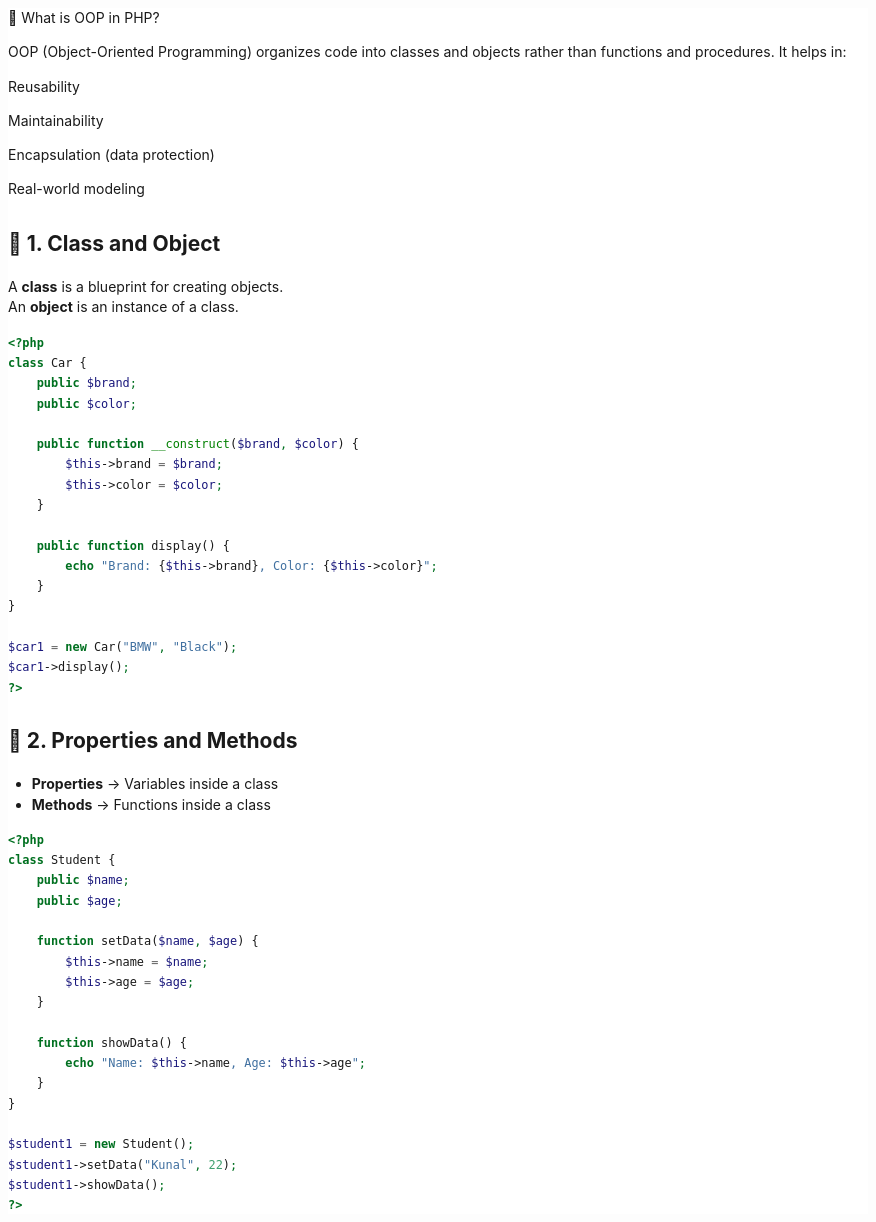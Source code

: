 🧠 What is OOP in PHP?

OOP (Object-Oriented Programming) organizes code into classes and objects rather than functions and procedures.
It helps in:

Reusability

Maintainability

Encapsulation (data protection)

Real-world modeling

## 🔹 1. Class and Object

A **class** is a blueprint for creating objects.  
An **object** is an instance of a class.

```php
<?php
class Car {
    public $brand;
    public $color;

    public function __construct($brand, $color) {
        $this->brand = $brand;
        $this->color = $color;
    }

    public function display() {
        echo "Brand: {$this->brand}, Color: {$this->color}";
    }
}

$car1 = new Car("BMW", "Black");
$car1->display();
?>
```

## 🔹 2. Properties and Methods

- **Properties** → Variables inside a class  
- **Methods** → Functions inside a class  

```php
<?php
class Student {
    public $name;
    public $age;

    function setData($name, $age) {
        $this->name = $name;
        $this->age = $age;
    }

    function showData() {
        echo "Name: $this->name, Age: $this->age";
    }
}

$student1 = new Student();
$student1->setData("Kunal", 22);
$student1->showData();
?>

```
